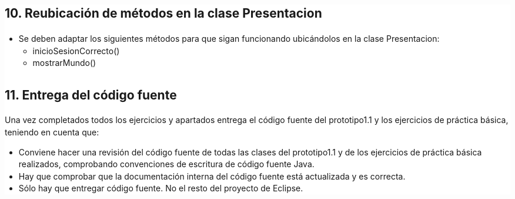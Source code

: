 ## 10. Reubicación de métodos en la clase Presentacion
- Se deben adaptar los siguientes métodos para que sigan funcionando ubicándolos en la clase Presentacion:
  - inicioSesionCorrecto()
  - mostrarMundo()

## 11. Entrega del código fuente
Una vez completados todos los ejercicios y apartados entrega el código fuente del prototipo1.1 y los ejercicios de práctica básica, teniendo en cuenta que:

  - Conviene hacer una revisión del código fuente de todas las clases del prototipo1.1 y de los ejercicios de práctica básica realizados, comprobando convenciones de escritura de código fuente Java.
  - Hay que comprobar que la documentación interna del código fuente está actualizada y es correcta. 
  - Sólo hay que entregar código fuente. No el resto del proyecto de Eclipse.
